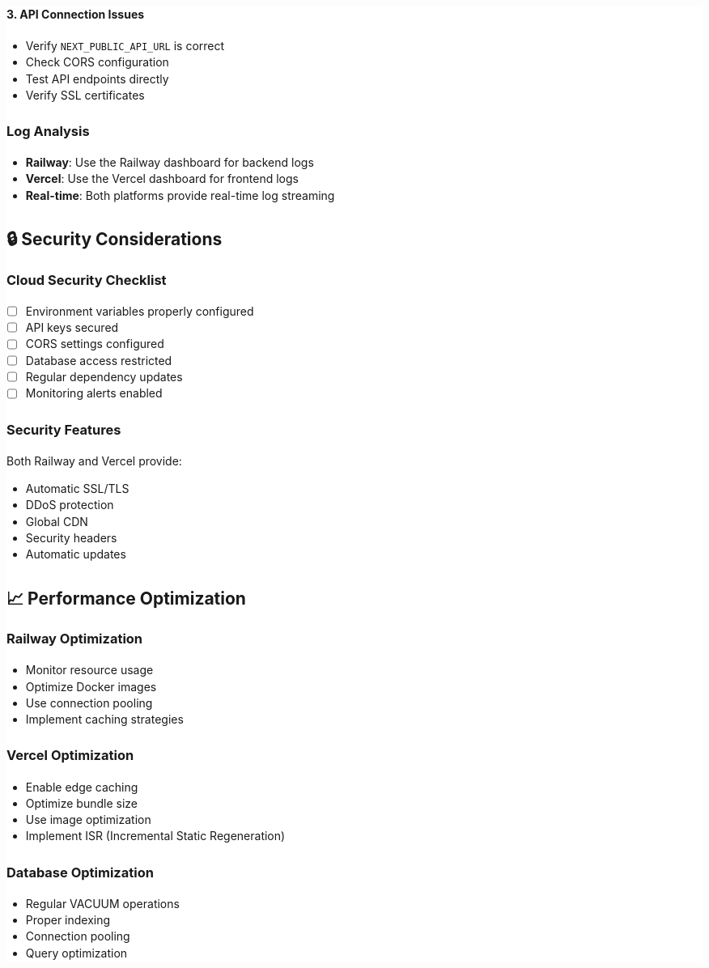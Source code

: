 #### 3. API Connection Issues
- Verify `NEXT_PUBLIC_API_URL` is correct
- Check CORS configuration
- Test API endpoints directly
- Verify SSL certificates

### Log Analysis
- **Railway**: Use the Railway dashboard for backend logs
- **Vercel**: Use the Vercel dashboard for frontend logs
- **Real-time**: Both platforms provide real-time log streaming

## 🔒 Security Considerations

### Cloud Security Checklist
- [ ] Environment variables properly configured
- [ ] API keys secured
- [ ] CORS settings configured
- [ ] Database access restricted
- [ ] Regular dependency updates
- [ ] Monitoring alerts enabled

### Security Features
Both Railway and Vercel provide:
- Automatic SSL/TLS
- DDoS protection
- Global CDN
- Security headers
- Automatic updates

## 📈 Performance Optimization

### Railway Optimization
- Monitor resource usage
- Optimize Docker images
- Use connection pooling
- Implement caching strategies

### Vercel Optimization
- Enable edge caching
- Optimize bundle size
- Use image optimization
- Implement ISR (Incremental Static Regeneration)

### Database Optimization
- Regular VACUUM operations
- Proper indexing
- Connection pooling
- Query optimization
